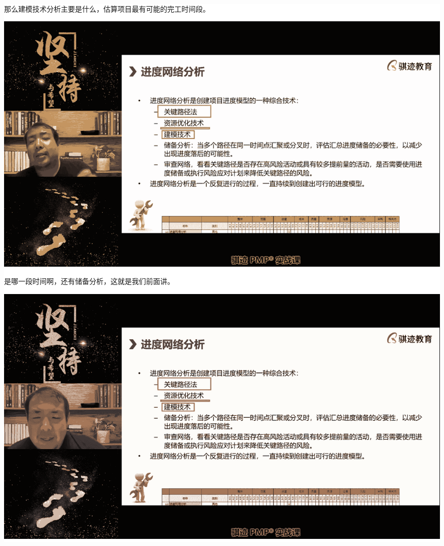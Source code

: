那么建模技术分析主要是什么，估算项目最有可能的完工时间段。

![](img/bf9f2bfa378f0b2ced1f0098a247137c_358.png)

是哪一段时间啊，还有储备分析，这就是我们前面讲。

![](img/bf9f2bfa378f0b2ced1f0098a247137c_360.png)
